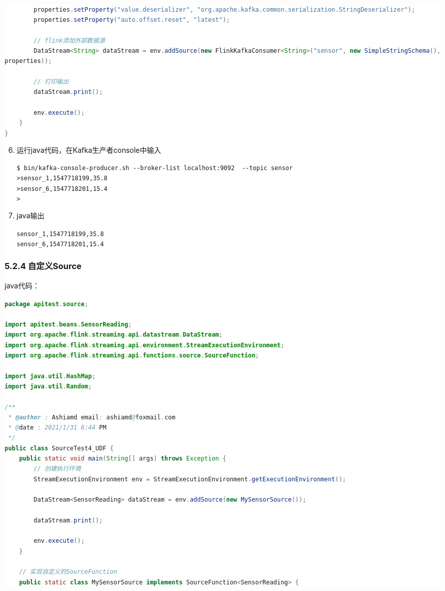    ```java
           properties.setProperty("value.deserializer", "org.apache.kafka.common.serialization.StringDeserializer");
           properties.setProperty("auto.offset.reset", "latest");
   
           // flink添加外部数据源
           DataStream<String> dataStream = env.addSource(new FlinkKafkaConsumer<String>("sensor", new SimpleStringSchema(),properties));
   
           // 打印输出
           dataStream.print();
   
           env.execute();
       }
   }
   ```

6. 运行java代码，在Kafka生产者console中输入

   ```shell
   $ bin/kafka-console-producer.sh --broker-list localhost:9092  --topic sensor
   >sensor_1,1547718199,35.8
   >sensor_6,1547718201,15.4
   >
   ```

7. java输出

   ```shell
   sensor_1,1547718199,35.8
   sensor_6,1547718201,15.4
   ```

### 5.2.4 自定义Source

java代码：

```java
package apitest.source;

import apitest.beans.SensorReading;
import org.apache.flink.streaming.api.datastream.DataStream;
import org.apache.flink.streaming.api.environment.StreamExecutionEnvironment;
import org.apache.flink.streaming.api.functions.source.SourceFunction;

import java.util.HashMap;
import java.util.Random;

/**
 * @author : Ashiamd email: ashiamd@foxmail.com
 * @date : 2021/1/31 6:44 PM
 */
public class SourceTest4_UDF {
    public static void main(String[] args) throws Exception {
        // 创建执行环境
        StreamExecutionEnvironment env = StreamExecutionEnvironment.getExecutionEnvironment();

        DataStream<SensorReading> dataStream = env.addSource(new MySensorSource());

        dataStream.print();

        env.execute();
    }

    // 实现自定义的SourceFunction
    public static class MySensorSource implements SourceFunction<SensorReading> {

```